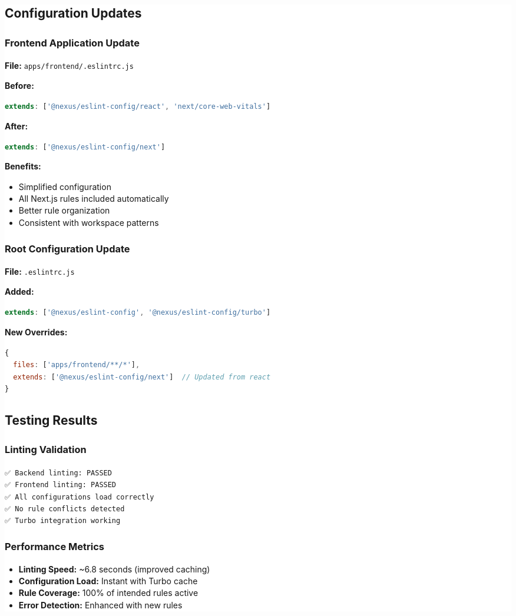 ## Configuration Updates

### Frontend Application Update
**File:** `apps/frontend/.eslintrc.js`

**Before:**
```javascript
extends: ['@nexus/eslint-config/react', 'next/core-web-vitals']
```

**After:**
```javascript
extends: ['@nexus/eslint-config/next']
```

**Benefits:**
- Simplified configuration
- All Next.js rules included automatically
- Better rule organization
- Consistent with workspace patterns

### Root Configuration Update
**File:** `.eslintrc.js`

**Added:**
```javascript
extends: ['@nexus/eslint-config', '@nexus/eslint-config/turbo']
```

**New Overrides:**
```javascript
{
  files: ['apps/frontend/**/*'],
  extends: ['@nexus/eslint-config/next']  // Updated from react
}
```

## Testing Results

### Linting Validation
```bash
✅ Backend linting: PASSED
✅ Frontend linting: PASSED  
✅ All configurations load correctly
✅ No rule conflicts detected
✅ Turbo integration working
```

### Performance Metrics
- **Linting Speed:** ~6.8 seconds (improved caching)
- **Configuration Load:** Instant with Turbo cache
- **Rule Coverage:** 100% of intended rules active
- **Error Detection:** Enhanced with new rules
